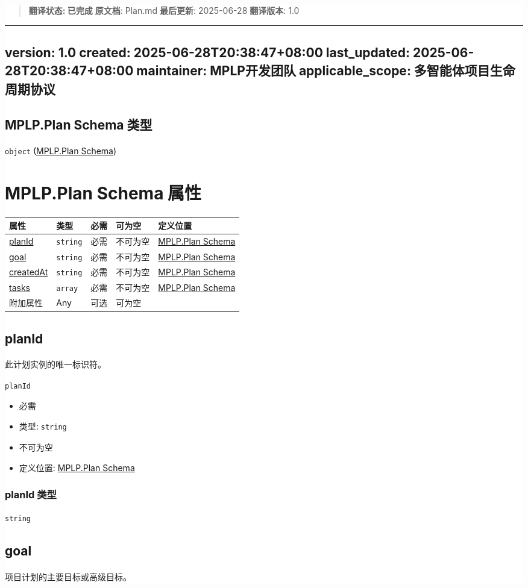 > **翻译状态: 已完成**
> **原文档**: Plan.md
> **最后更新**: 2025-06-28
> **翻译版本**: 1.0

---
version: 1.0
created: 2025-06-28T20:38:47+08:00
last_updated: 2025-06-28T20:38:47+08:00
maintainer: MPLP开发团队
applicable_scope: 多智能体项目生命周期协议
---

## MPLP.Plan Schema 类型

`object` ([MPLP.Plan Schema](definition.md))

# MPLP.Plan Schema 属性

| 属性                | 类型     | 必需 | 可为空       | 定义位置                                                                                                                          |
| :---------------------- | :------- | :------- | :------------- | :---------------------------------------------------------------------------------------------------------------------------------- |
| [planId](#planid)       | `string` | 必需 | 不可为空 | [MPLP.Plan Schema](definition-properties-planid.md "https://coregentis.org/schemas/v1.0/Plan.schema.json#/properties/planId")       |
| [goal](#goal)           | `string` | 必需 | 不可为空 | [MPLP.Plan Schema](definition-properties-goal.md "https://coregentis.org/schemas/v1.0/Plan.schema.json#/properties/goal")           |
| [createdAt](#createdat) | `string` | 必需 | 不可为空 | [MPLP.Plan Schema](definition-properties-createdat.md "https://coregentis.org/schemas/v1.0/Plan.schema.json#/properties/createdAt") |
| [tasks](#tasks)         | `array`  | 必需 | 不可为空 | [MPLP.Plan Schema](definition-properties-tasks.md "https://coregentis.org/schemas/v1.0/Plan.schema.json#/properties/tasks")         |
| 附加属性   | Any      | 可选 | 可为空    |                                                                                                                                     |

## planId

此计划实例的唯一标识符。

`planId`

* 必需

* 类型: `string`

* 不可为空

* 定义位置: [MPLP.Plan Schema](definition-properties-planid.md "https://coregentis.org/schemas/v1.0/Plan.schema.json#/properties/planId")

### planId 类型

`string`

## goal

项目计划的主要目标或高级目标。

